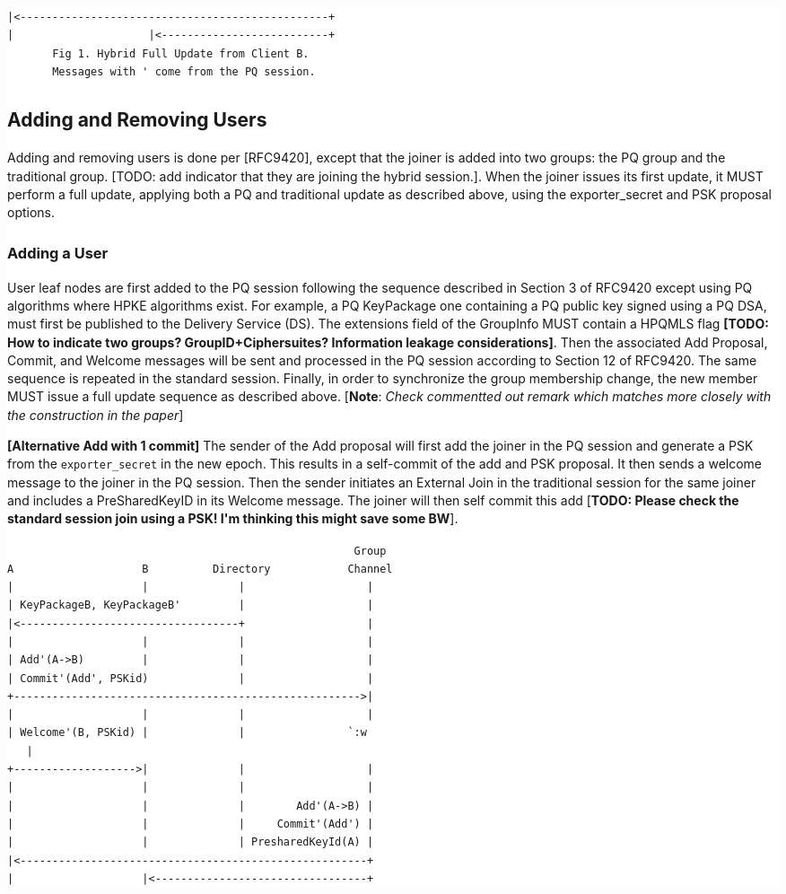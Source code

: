     |<------------------------------------------------+
    |                     |<--------------------------+
           Fig 1. Hybrid Full Update from Client B. 
           Messages with ' come from the PQ session. 

## Adding and Removing Users
Adding and removing users is done per [RFC9420], except that the joiner is added into two groups: the PQ group and the traditional group. [TODO: add indicator that they are joining the hybrid session.]. 
When the joiner issues its first update, it MUST perform a full update, applying both a PQ and traditional update as described above, using the exporter_secret and PSK proposal options.


### Adding a User

User leaf nodes are first added to the PQ session following the sequence described in Section 3 of RFC9420 except using PQ algorithms where HPKE algorithms exist. For example, a PQ KeyPackage one containing a PQ public key signed using a PQ DSA, must first be published to the Delivery Service (DS). The extensions field of the GroupInfo MUST contain a HPQMLS flag **[TODO: How to indicate two groups? GroupID+Ciphersuites? Information leakage considerations]**. Then the associated Add Proposal, Commit, and Welcome messages will be sent and processed in the PQ session according to Section 12 of RFC9420. The same sequence is repeated in the standard session. Finally, in order to synchronize the group membership change, the new member MUST issue a full update sequence as described above. [**Note**: *Check commentted out remark which matches more closely with the construction in the paper*]

**[Alternative Add with 1 commit]** The sender of the Add proposal will first add the joiner in the PQ session and generate a PSK from the `exporter_secret` in the new epoch. This results in a self-commit of the add and PSK proposal. It then sends a welcome message to the joiner in the PQ session. Then the sender initiates an External Join in the traditional session for the same joiner and includes a PreSharedKeyID in its Welcome message. The joiner will then self commit this add [**TODO: Please check the standard session join using a PSK! I'm thinking this might save some BW**].


                                                          Group
    A                    B          Directory            Channel
    |                    |              |                   |
    | KeyPackageB, KeyPackageB'         |                   |
    |<----------------------------------+                   |
    |                    |              |                   |
    | Add'(A->B)         |              |                   |
    | Commit'(Add', PSKid)              |                   |
    +------------------------------------------------------>|
    |                    |              |                   |
    | Welcome'(B, PSKid) |              |                `:w
       |
    +------------------->|              |                   |
    |                    |              |                   |
    |                    |              |        Add'(A->B) |
    |                    |              |     Commit'(Add') |
    |                    |              | PresharedKeyId(A) |
    |<------------------------------------------------------+
    |                    |<---------------------------------+